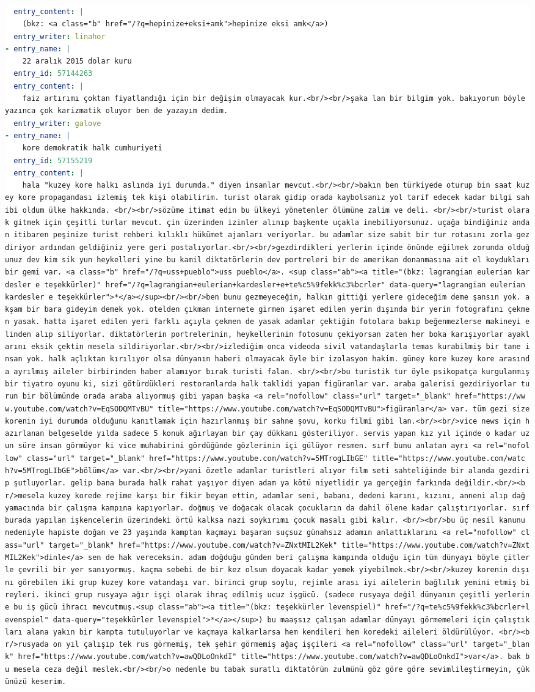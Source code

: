 ```yaml
  entry_content: |
    (bkz: <a class="b" href="/?q=hepinize+eksi+amk">hepinize eksi amk</a>)
  entry_writer: linahor
- entry_name: |
    22 aralık 2015 dolar kuru
  entry_id: 57144263
  entry_content: |
    faiz artırımı çoktan fiyatlandığı için bir değişim olmayacak kur.<br/><br/>şaka lan bir bilgim yok. bakıyorum böyle yazınca çok karizmatik oluyor ben de yazayım dedim.
  entry_writer: galove
- entry_name: |
    kore demokratik halk cumhuriyeti
  entry_id: 57155219
  entry_content: |
    hala "kuzey kore halkı aslında iyi durumda." diyen insanlar mevcut.<br/><br/>bakın ben türkiyede oturup bin saat kuzey kore propagandası izlemiş tek kişi olabilirim. turist olarak gidip orada kaybolsanız yol tarif edecek kadar bilgi sahibi oldum ülke hakkında. <br/><br/>sözüme itimat edin bu ülkeyi yönetenler ölümüne zalim ve deli. <br/><br/>turist olarak gitmek için çeşitli turlar mevcut. çin üzerinden izinler alınıp başkente uçakla inebiliyorsunuz. uçağa bindiğiniz andan itibaren peşinize turist rehberi kılıklı hükümet ajanları veriyorlar. bu adamlar size sabit bir tur rotasını zorla gezdiriyor ardından geldiğiniz yere geri postalıyorlar.<br/><br/>gezdirdikleri yerlerin içinde önünde eğilmek zorunda olduğunuz dev kim sik yun heykelleri yine bu kamil diktatörlerin dev portreleri bir de amerikan donanmasına ait el koydukları bir gemi var. <a class="b" href="/?q=uss+pueblo">uss pueblo</a>. <sup class="ab"><a title="(bkz: lagrangian eulerian kardesler e teşekkürler)" href="/?q=lagrangian+eulerian+kardesler+e+te%c5%9fekk%c3%bcrler" data-query="lagrangian eulerian kardesler e teşekkürler">*</a></sup><br/><br/>ben bunu gezmeyeceğim, halkın gittiği yerlere gideceğim deme şansın yok. akşam bir bara gideyim demek yok. otelden çıkman internete girmen işaret edilen yerin dışında bir yerin fotografını çekmen yasak. hatta işaret edilen yeri farklı açıyla çekmen de yasak adamlar çektiğin fotolara bakıp beğenmezlerse makineyi elinden alıp siliyorlar. diktatörlerin portrelerinin, heykellerinin fotosunu çekiyorsan zaten her boka karışıyorlar ayaklarını eksik çektin mesela sildiriyorlar.<br/><br/>izlediğim onca videoda sivil vatandaşlarla temas kurabilmiş bir tane insan yok. halk açlıktan kırılıyor olsa dünyanın haberi olmayacak öyle bir izolasyon hakim. güney kore kuzey kore arasında ayrılmış aileler birbirinden haber alamıyor bırak turisti falan. <br/><br/>bu turistik tur öyle psikopatça kurgulanmış bir tiyatro oyunu ki, sizi götürdükleri restoranlarda halk taklidi yapan figüranlar var. araba galerisi gezdiriyorlar turun bir bölümünde orada araba alıyormuş gibi yapan başka <a rel="nofollow" class="url" target="_blank" href="https://www.youtube.com/watch?v=EqSODQMTvBU" title="https://www.youtube.com/watch?v=EqSODQMTvBU">figüranlar</a> var. tüm gezi size korenin iyi durumda olduğunu kanıtlamak için hazırlanmış bir sahne şovu, korku filmi gibi lan.<br/><br/>vice news için hazırlanan belgeselde yılda sadece 5 konuk ağırlayan bir çay dükkanı gösteriliyor. servis yapan kız yıl içinde o kadar uzun süre insan görmüyor ki vice muhabirini gördüğünde gözlerinin içi gülüyor resmen. sırf bunu anlatan ayrı <a rel="nofollow" class="url" target="_blank" href="https://www.youtube.com/watch?v=5MTrogLIbGE" title="https://www.youtube.com/watch?v=5MTrogLIbGE">bölüm</a> var.<br/><br/>yani özetle adamlar turistleri alıyor film seti sahteliğinde bir alanda gezdirip şutluyorlar. gelip bana burada halk rahat yaşıyor diyen adam ya kötü niyetlidir ya gerçeğin farkında değildir.<br/><br/>mesela kuzey korede rejime karşı bir fikir beyan ettin, adamlar seni, babanı, dedeni karını, kızını, anneni alıp dağ yamacında bir çalışma kampına kapıyorlar. doğmuş ve doğacak olacak çocukların da dahil ölene kadar çalıştırıyorlar. sırf burada yapılan işkencelerin üzerindeki örtü kalksa nazi soykırımı çocuk masalı gibi kalır. <br/><br/>bu üç nesil kanunu nedeniyle hapiste doğan ve 23 yaşında kamptan kaçmayı başaran suçsuz günahsız adamın anlattıklarını <a rel="nofollow" class="url" target="_blank" href="https://www.youtube.com/watch?v=ZNxtMIL2Kek" title="https://www.youtube.com/watch?v=ZNxtMIL2Kek">dinle</a> sen de hak vereceksin. adam doğduğu günden beri çalışma kampında olduğu için tüm dünyayı böyle çitlerle çevrili bir yer sanıyormuş. kaçma sebebi de bir kez olsun doyacak kadar yemek yiyebilmek.<br/><br/>kuzey korenin dışını görebilen iki grup kuzey kore vatandaşı var. birinci grup soylu, rejimle arası iyi ailelerin bağlılık yemini etmiş bireyleri. ikinci grup rusyaya ağır işçi olarak ihraç edilmiş ucuz işgücü. (sadece rusyaya değil dünyanın çeşitli yerlerine bu iş gücü ihracı mevcutmuş.<sup class="ab"><a title="(bkz: teşekkürler levenspiel)" href="/?q=te%c5%9fekk%c3%bcrler+levenspiel" data-query="teşekkürler levenspiel">*</a></sup>) bu maaşsız çalışan adamlar dünyayı görmemeleri için çalıştıkları alana yakın bir kampta tutuluyorlar ve kaçmaya kalkarlarsa hem kendileri hem koredeki aileleri öldürülüyor. <br/><br/>rusyada on yıl çalışıp tek rus görmemiş, tek şehir görmemiş ağaç işçileri <a rel="nofollow" class="url" target="_blank" href="https://www.youtube.com/watch?v=awQDLoOnkdI" title="https://www.youtube.com/watch?v=awQDLoOnkdI">var</a>. bak bu mesela ceza değil meslek.<br/><br/>o nedenle bu tabak suratlı diktatörün zulmünü göz göre göre sevimlileştirmeyin, çükünüzü keserim.
```